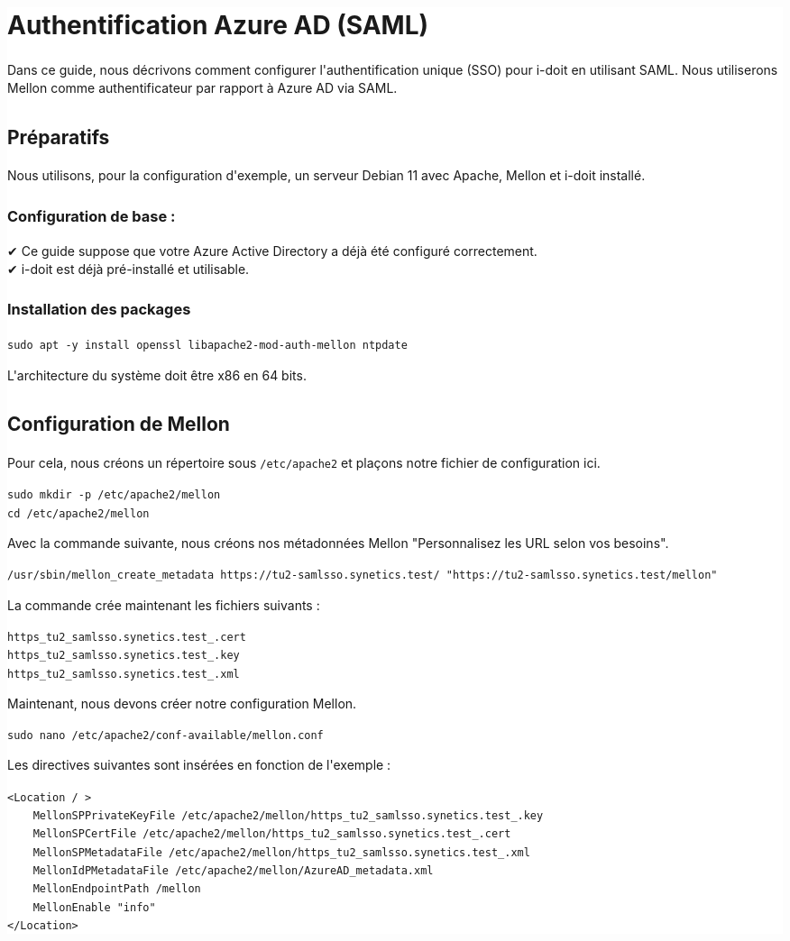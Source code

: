 # Authentification Azure AD (SAML)

Dans ce guide, nous décrivons comment configurer l'authentification unique (SSO) pour i-doit en utilisant SAML. Nous utiliserons Mellon comme authentificateur par rapport à Azure AD via SAML.

## Préparatifs

Nous utilisons, pour la configuration d'exemple, un serveur Debian 11 avec Apache, Mellon et i-doit installé.

### Configuration de base :

✔ Ce guide suppose que votre Azure Active Directory a déjà été configuré correctement.<br>
✔ i-doit est déjà pré-installé et utilisable.

### Installation des packages

```shell
sudo apt -y install openssl libapache2-mod-auth-mellon ntpdate
```

L'architecture du système doit être x86 en 64 bits.

## Configuration de Mellon

Pour cela, nous créons un répertoire sous `/etc/apache2` et plaçons notre fichier de configuration ici.

```shell
sudo mkdir -p /etc/apache2/mellon
cd /etc/apache2/mellon
```

Avec la commande suivante, nous créons nos métadonnées Mellon "Personnalisez les URL selon vos besoins".

```shell
/usr/sbin/mellon_create_metadata https://tu2-samlsso.synetics.test/ "https://tu2-samlsso.synetics.test/mellon"
```

La commande crée maintenant les fichiers suivants :

    https_tu2_samlsso.synetics.test_.cert
    https_tu2_samlsso.synetics.test_.key
    https_tu2_samlsso.synetics.test_.xml

Maintenant, nous devons créer notre configuration Mellon.

```shell
sudo nano /etc/apache2/conf-available/mellon.conf
```

Les directives suivantes sont insérées en fonction de l'exemple :

```shell
<Location / >
    MellonSPPrivateKeyFile /etc/apache2/mellon/https_tu2_samlsso.synetics.test_.key
    MellonSPCertFile /etc/apache2/mellon/https_tu2_samlsso.synetics.test_.cert
    MellonSPMetadataFile /etc/apache2/mellon/https_tu2_samlsso.synetics.test_.xml
    MellonIdPMetadataFile /etc/apache2/mellon/AzureAD_metadata.xml
    MellonEndpointPath /mellon
    MellonEnable "info"
</Location>
```
